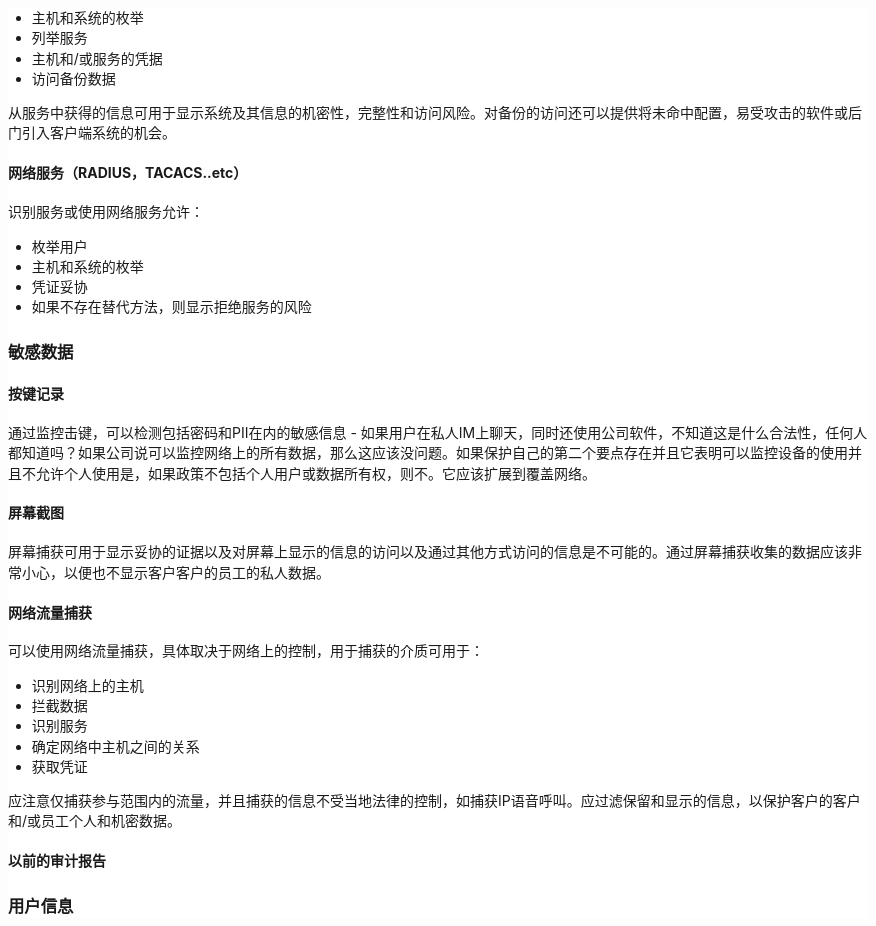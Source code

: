 <ul><li><font style="vertical-align: inherit;"><font style="vertical-align: inherit;">主机和系统的枚举</font></font></li>
<li><font style="vertical-align: inherit;"><font style="vertical-align: inherit;">列举服务</font></font></li>
<li><font style="vertical-align: inherit;"><font style="vertical-align: inherit;">主机和/或服务的凭据</font></font></li>
<li><font style="vertical-align: inherit;"><font style="vertical-align: inherit;">访问备份数据</font></font></li></ul>
<p><font style="vertical-align: inherit;"><font style="vertical-align: inherit;">从服务中获得的信息可用于显示系统及其信息的机密性，完整性和访问风险。</font><font style="vertical-align: inherit;">对备份的访问还可以提供将未命中配置，易受攻击的软件或后门引入客户端系统的机会。
</font></font></p>
<h4><span class="mw-headline" id="Networking_Services_.28RADIUS.2CTACACS..etc.29"><font style="vertical-align: inherit;"><font style="vertical-align: inherit;">网络服务（RADIUS，TACACS..etc）</font></font></span></h4>
<p><font style="vertical-align: inherit;"><font style="vertical-align: inherit;">识别服务或使用网络服务允许：
</font></font></p>
<ul><li><font style="vertical-align: inherit;"><font style="vertical-align: inherit;">枚举用户</font></font></li>
<li><font style="vertical-align: inherit;"><font style="vertical-align: inherit;">主机和系统的枚举</font></font></li>
<li><font style="vertical-align: inherit;"><font style="vertical-align: inherit;">凭证妥协</font></font></li>
<li><font style="vertical-align: inherit;"><font style="vertical-align: inherit;">如果不存在替代方法，则显示拒绝服务的风险</font></font></li></ul>
<h3><span class="mw-headline" id="Sensitive_Data"><font style="vertical-align: inherit;"><font style="vertical-align: inherit;">敏感数据</font></font></span></h3>
<h4><span class="mw-headline" id="Key-logging"><font style="vertical-align: inherit;"><font style="vertical-align: inherit;">按键记录</font></font></span></h4>
<p><font style="vertical-align: inherit;"><font style="vertical-align: inherit;">通过监控击键，可以检测包括密码和PII在内的敏感信息 - 如果用户在私人IM上聊天，同时还使用公司软件，不知道这是什么合法性，任何人都知道吗？</font><font style="vertical-align: inherit;">如果公司说可以监控网络上的所有数据，那么这应该没问题。</font><font style="vertical-align: inherit;">如果保护自己的第二个要点存在并且它表明可以监控设备的使用并且不允许个人使用是，如果政策不包括个人用户或数据所有权，则不。</font><font style="vertical-align: inherit;">它应该扩展到覆盖网络。
</font></font></p>
<h4><span class="mw-headline" id="Screen_capture"><font style="vertical-align: inherit;"><font style="vertical-align: inherit;">屏幕截图</font></font></span></h4>
<p><font style="vertical-align: inherit;"><font style="vertical-align: inherit;">屏幕捕获可用于显示妥协的证据以及对屏幕上显示的信息的访问以及通过其他方式访问的信息是不可能的。</font><font style="vertical-align: inherit;">通过屏幕捕获收集的数据应该非常小心，以便也不显示客户客户的员工的私人数据。 
</font></font></p>
<h4><span class="mw-headline" id="Network_traffic_capture"><font style="vertical-align: inherit;"><font style="vertical-align: inherit;">网络流量捕获</font></font></span></h4>
<p><font style="vertical-align: inherit;"><font style="vertical-align: inherit;">可以使用网络流量捕获，具体取决于网络上的控制，用于捕获的介质可用于：
</font></font></p>
<ul><li><font style="vertical-align: inherit;"><font style="vertical-align: inherit;">识别网络上的主机</font></font></li>
<li><font style="vertical-align: inherit;"><font style="vertical-align: inherit;">拦截数据</font></font></li>
<li><font style="vertical-align: inherit;"><font style="vertical-align: inherit;">识别服务</font></font></li>
<li><font style="vertical-align: inherit;"><font style="vertical-align: inherit;">确定网络中主机之间的关系</font></font></li>
<li><font style="vertical-align: inherit;"><font style="vertical-align: inherit;">获取凭证</font></font></li></ul>
<p><font style="vertical-align: inherit;"><font style="vertical-align: inherit;">应注意仅捕获参与范围内的流量，并且捕获的信息不受当地法律的控制，如捕获IP语音呼叫。</font><font style="vertical-align: inherit;">应过滤保留和显示的信息，以保护客户的客户和/或员工个人和机密数据。
</font></font></p>
<h4><span class="mw-headline" id="Previous_Audit_reports"><font style="vertical-align: inherit;"><font style="vertical-align: inherit;">以前的审计报告</font></font></span></h4>
<h3><span class="mw-headline" id="User_Information"><font style="vertical-align: inherit;"><font style="vertical-align: inherit;">用户信息</font></font></span></h3>
